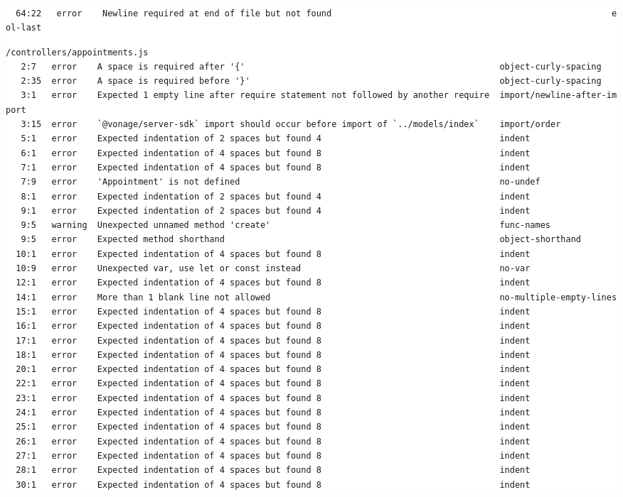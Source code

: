 ```other
  64:22   error    Newline required at end of file but not found                                                       eol-last
```

```other
/controllers/appointments.js
   2:7   error    A space is required after '{'                                                  object-curly-spacing
   2:35  error    A space is required before '}'                                                 object-curly-spacing
   3:1   error    Expected 1 empty line after require statement not followed by another require  import/newline-after-import
   3:15  error    `@vonage/server-sdk` import should occur before import of `../models/index`    import/order
   5:1   error    Expected indentation of 2 spaces but found 4                                   indent
   6:1   error    Expected indentation of 4 spaces but found 8                                   indent
   7:1   error    Expected indentation of 4 spaces but found 8                                   indent
   7:9   error    'Appointment' is not defined                                                   no-undef
   8:1   error    Expected indentation of 2 spaces but found 4                                   indent
   9:1   error    Expected indentation of 2 spaces but found 4                                   indent
   9:5   warning  Unexpected unnamed method 'create'                                             func-names
   9:5   error    Expected method shorthand                                                      object-shorthand
  10:1   error    Expected indentation of 4 spaces but found 8                                   indent
  10:9   error    Unexpected var, use let or const instead                                       no-var
  12:1   error    Expected indentation of 4 spaces but found 8                                   indent
  14:1   error    More than 1 blank line not allowed                                             no-multiple-empty-lines
  15:1   error    Expected indentation of 4 spaces but found 8                                   indent
  16:1   error    Expected indentation of 4 spaces but found 8                                   indent
  17:1   error    Expected indentation of 4 spaces but found 8                                   indent
  18:1   error    Expected indentation of 4 spaces but found 8                                   indent
  20:1   error    Expected indentation of 4 spaces but found 8                                   indent
  22:1   error    Expected indentation of 4 spaces but found 8                                   indent
  23:1   error    Expected indentation of 4 spaces but found 8                                   indent
  24:1   error    Expected indentation of 4 spaces but found 8                                   indent
  25:1   error    Expected indentation of 4 spaces but found 8                                   indent
  26:1   error    Expected indentation of 4 spaces but found 8                                   indent
  27:1   error    Expected indentation of 4 spaces but found 8                                   indent
  28:1   error    Expected indentation of 4 spaces but found 8                                   indent
  30:1   error    Expected indentation of 4 spaces but found 8                                   indent
```